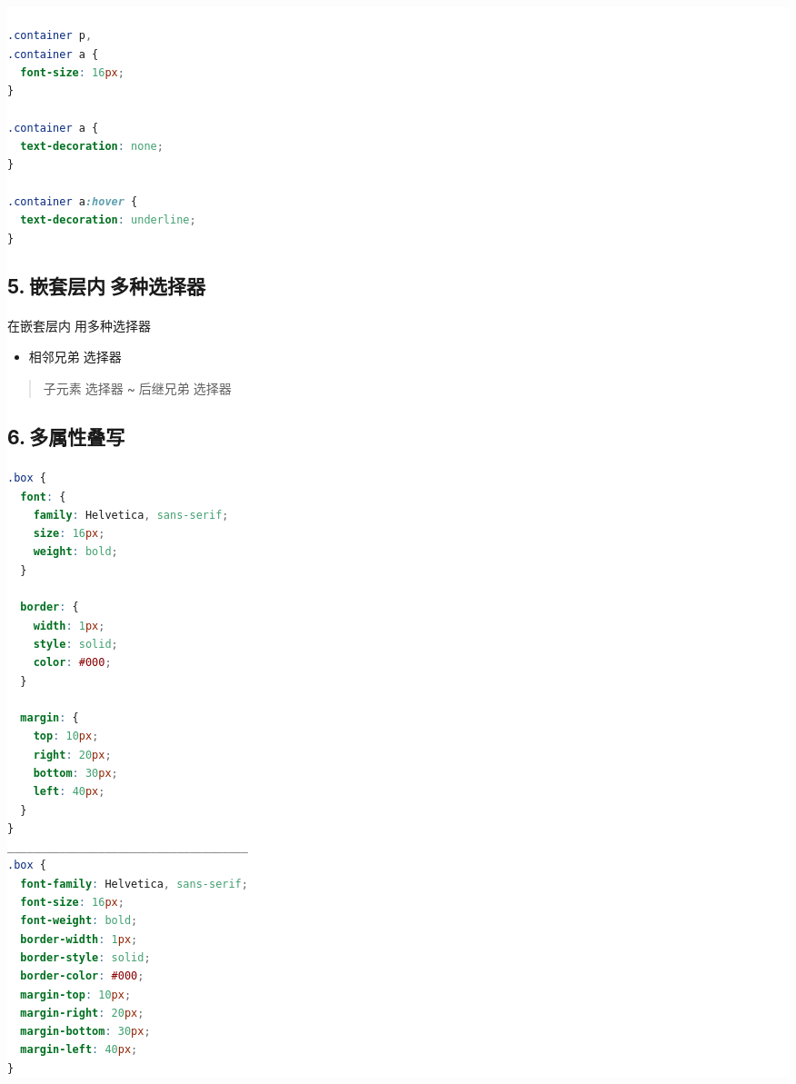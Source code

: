 ```scss

.container p,
.container a {
  font-size: 16px;
}

.container a {
  text-decoration: none;
}

.container a:hover {
  text-decoration: underline;
}
```
## 5. 嵌套层内 多种选择器
在嵌套层内 用多种选择器
+ 相邻兄弟 选择器
> 子元素   选择器
~ 后继兄弟 选择器

## 6. 多属性叠写

```scss
.box {
  font: {
    family: Helvetica, sans-serif;
    size: 16px;
    weight: bold;
  }

  border: {
    width: 1px;
    style: solid;
    color: #000;
  }

  margin: {
    top: 10px;
    right: 20px;
    bottom: 30px;
    left: 40px;
  }
}
_____________________________________
.box {
  font-family: Helvetica, sans-serif;
  font-size: 16px;
  font-weight: bold;
  border-width: 1px;
  border-style: solid;
  border-color: #000;
  margin-top: 10px;
  margin-right: 20px;
  margin-bottom: 30px;
  margin-left: 40px;
}
```
